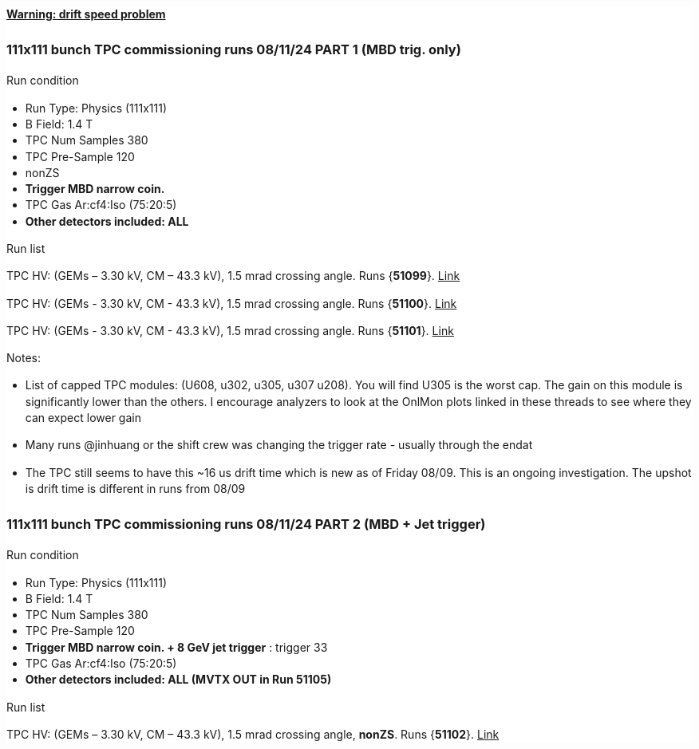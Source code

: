 [**Warning: drift speed problem** ](https://chat.sdcc.bnl.gov/sphenix/pl/tdiuzd8bctr45c354pwszwzhro)

### 111x111 bunch TPC commissioning runs 08/11/24   PART 1 (MBD trig. only)

Run condition  

* Run Type: Physics (111x111) 
* B Field: 1.4 T 
* TPC Num Samples 380 
* TPC Pre-Sample 120 
* nonZS
* **Trigger MBD narrow coin.** 
* TPC Gas Ar:cf4:Iso (75:20:5)  
* **Other detectors included: ALL**

Run list

TPC HV: (GEMs – 3.30 kV, CM – 43.3 kV), 1.5 mrad crossing angle. Runs {**51099**}. [Link](https://chat.sdcc.bnl.gov/sphenix/pl/sgxd8re4y7nx9cwyartqzbpyae)

TPC HV: (GEMs - 3.30 kV, CM - 43.3 kV), 1.5 mrad crossing angle. Runs {**51100**}. [Link](https://chat.sdcc.bnl.gov/sphenix/pl/u49z6gudxfnfmgdd7xdz9ryerw)

TPC HV: (GEMs - 3.30 kV, CM - 43.3 kV), 1.5 mrad crossing angle. Runs {**51101**}. [Link](https://chat.sdcc.bnl.gov/sphenix/pl/m3983woyujrq3qthsw7d53b6ec)

Notes:

- List of capped TPC modules: (U608, u302, u305, u307 u208). You will find  U305 is the worst cap. The gain on this module is significantly lower than the others. I encourage analyzers to look at the OnlMon plots linked in these threads to see where they can expect lower gain 

- Many runs @jinhuang or the shift crew was changing the trigger rate - usually through the endat

- The TPC still seems to have this ~16 us drift time which is new as of Friday 08/09. This is an ongoing investigation. The upshot is drift time is different in runs from 08/09 


### 111x111 bunch TPC commissioning runs 08/11/24   PART 2 (MBD + Jet trigger)

Run condition  

* Run Type: Physics (111x111) 
* B Field: 1.4 T 
* TPC Num Samples 380 
* TPC Pre-Sample 120 
* **Trigger MBD narrow coin. + 8 GeV jet trigger** : trigger 33
* TPC Gas Ar:cf4:Iso (75:20:5)  
* **Other detectors included: ALL (MVTX OUT in Run 51105)**

Run list

TPC HV: (GEMs – 3.30 kV, CM – 43.3 kV), 1.5 mrad crossing angle, **nonZS**. Runs {**51102**}. [Link](https://chat.sdcc.bnl.gov/sphenix/pl/sgxd8re4y7nx9cwyartqzbpyae) 
